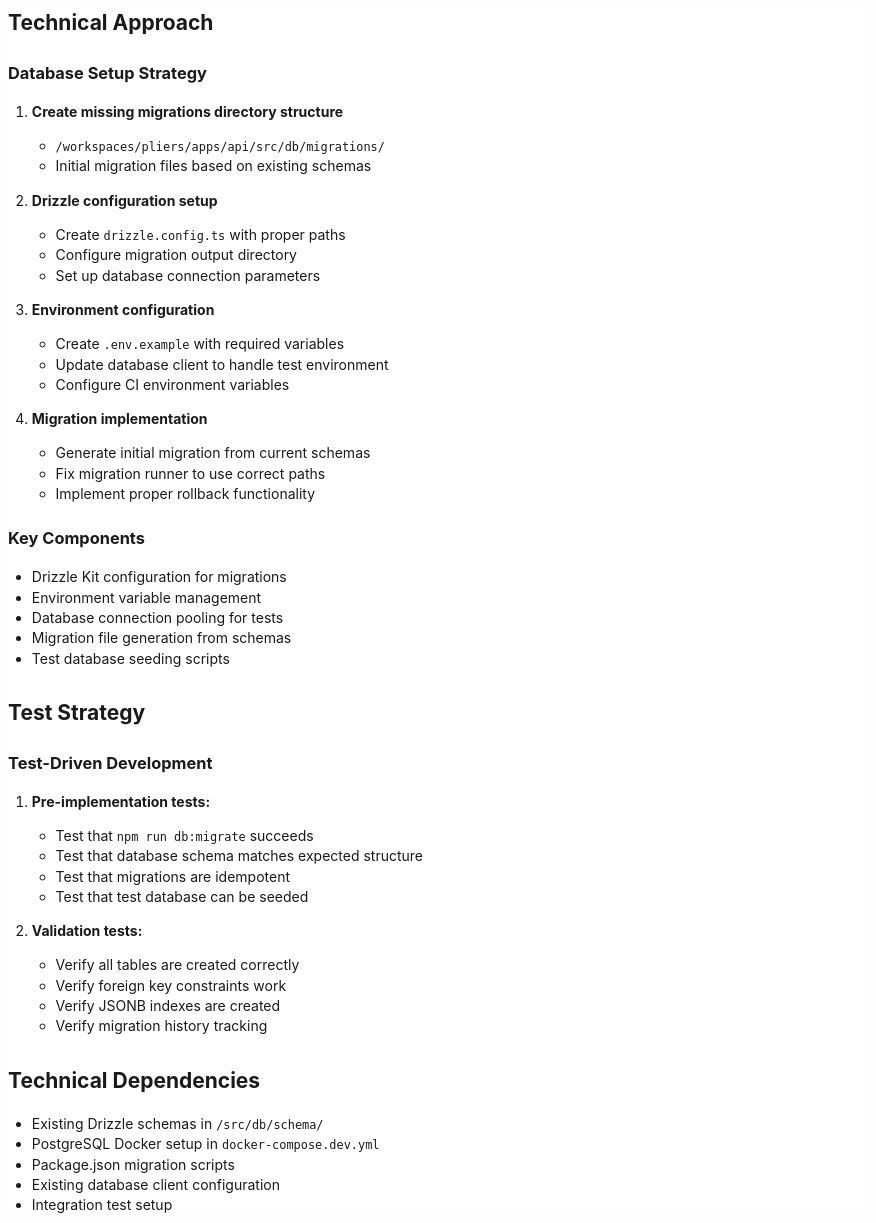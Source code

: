 ## Technical Approach

### Database Setup Strategy
1. **Create missing migrations directory structure**
   - `/workspaces/pliers/apps/api/src/db/migrations/`
   - Initial migration files based on existing schemas

2. **Drizzle configuration setup**
   - Create `drizzle.config.ts` with proper paths
   - Configure migration output directory
   - Set up database connection parameters

3. **Environment configuration**
   - Create `.env.example` with required variables
   - Update database client to handle test environment
   - Configure CI environment variables

4. **Migration implementation**
   - Generate initial migration from current schemas
   - Fix migration runner to use correct paths
   - Implement proper rollback functionality

### Key Components
- Drizzle Kit configuration for migrations
- Environment variable management
- Database connection pooling for tests
- Migration file generation from schemas
- Test database seeding scripts

## Test Strategy

### Test-Driven Development
1. **Pre-implementation tests:**
   - Test that `npm run db:migrate` succeeds
   - Test that database schema matches expected structure
   - Test that migrations are idempotent
   - Test that test database can be seeded

2. **Validation tests:**
   - Verify all tables are created correctly
   - Verify foreign key constraints work
   - Verify JSONB indexes are created
   - Verify migration history tracking

## Technical Dependencies
- Existing Drizzle schemas in `/src/db/schema/`
- PostgreSQL Docker setup in `docker-compose.dev.yml`
- Package.json migration scripts
- Existing database client configuration
- Integration test setup
